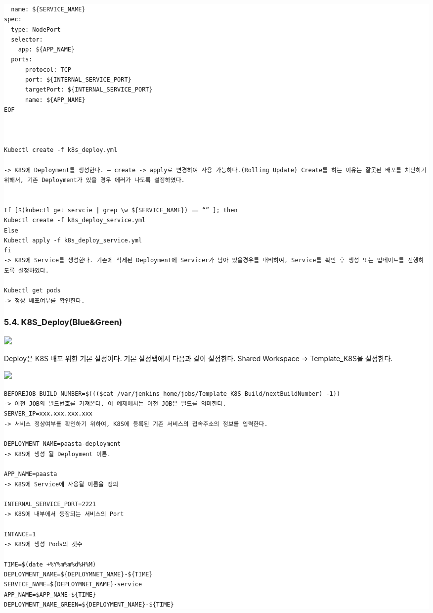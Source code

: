 ```text
  name: ${SERVICE_NAME}
spec:
  type: NodePort
  selector:
    app: ${APP_NAME}
  ports:
    - protocol: TCP
      port: ${INTERNAL_SERVICE_PORT}
      targetPort: ${INTERNAL_SERVICE_PORT}
      name: ${APP_NAME}       
EOF



Kubectl create -f k8s_deploy.yml

-> K8S에 Deployment를 생성한다. – create -> apply로 변경하여 사용 가능하다.(Rolling Update) Create를 하는 이유는 잘못된 배포를 차단하기 위해서, 기존 Deployment가 있을 경우 에러가 나도록 설정하였다.


If [$(kubectl get servcie | grep \w ${SERVICE_NAME}) == “” ]; then
Kubectl create -f k8s_deploy_service.yml
Else
Kubectl apply -f k8s_deploy_service.yml
fi
-> K8S에 Service를 생성한다. 기존에 삭제된 Deployment에 Servicer가 남아 있을경우를 대비하여, Service를 확인 후 생성 또는 업데이트를 진행하도록 설정하였다.

Kubectl get pods
-> 정상 배포여부를 확인한다.
```

### 5.4.    K8S\_Deploy\(Blue&Green\)

![](https://github.com/ilkwon-infranics/paasta_ta_major/tree/eb3c24b839eb2159e49dd8ecf6f2cf529b04aac9/use-guide/images/jenkins/IMAGE23.png)

Deploy은 K8S 배포 위한 기본 설정이다. 기본 설정탭에서 다음과 같이 설정한다. Shared Workspace -&gt; Template\_K8S을 설정한다.

![](https://github.com/ilkwon-infranics/paasta_ta_major/tree/eb3c24b839eb2159e49dd8ecf6f2cf529b04aac9/use-guide/images/jenkins/IMAGE24.png)

```text
BEFOREJOB_BUILD_NUMBER=$((($cat /var/jenkins_home/jobs/Template_K8S_Build/nextBuildNumber) -1))
-> 이전 JOB의 빌드번호를 가져온다. 이 예제에서는 이전 JOB은 빌드를 의미한다.
SERVER_IP=xxx.xxx.xxx.xxx
-> 서비스 정상여부를 확인하기 위하여, K8S에 등록된 기존 서비스의 접속주소의 정보를 입력한다.

DEPLOYMENT_NAME=paasta-deployment
-> K8S에 생성 될 Deployment 이름.

APP_NAME=paasta
-> K8S에 Service에 사용될 이름을 정의

INTERNAL_SERVICE_PORT=2221
-> K8S에 내부에서 동장되는 서비스의 Port

INTANCE=1
-> K8S에 생성 Pods의 갯수

TIME=$(date +%Y%m%m%d%H%M)
DEPLOYMENT_NAME=${DEPLOYMNET_NAME}-${TIME}
SERVICE_NAME=${DEPLOYMNET_NAME}-service
APP_NAME=$APP_NAME-${TIME}
DEPLOYMENT_NAME_GREEN=${DEPLOYMENT_NAME}-${TIME}
```